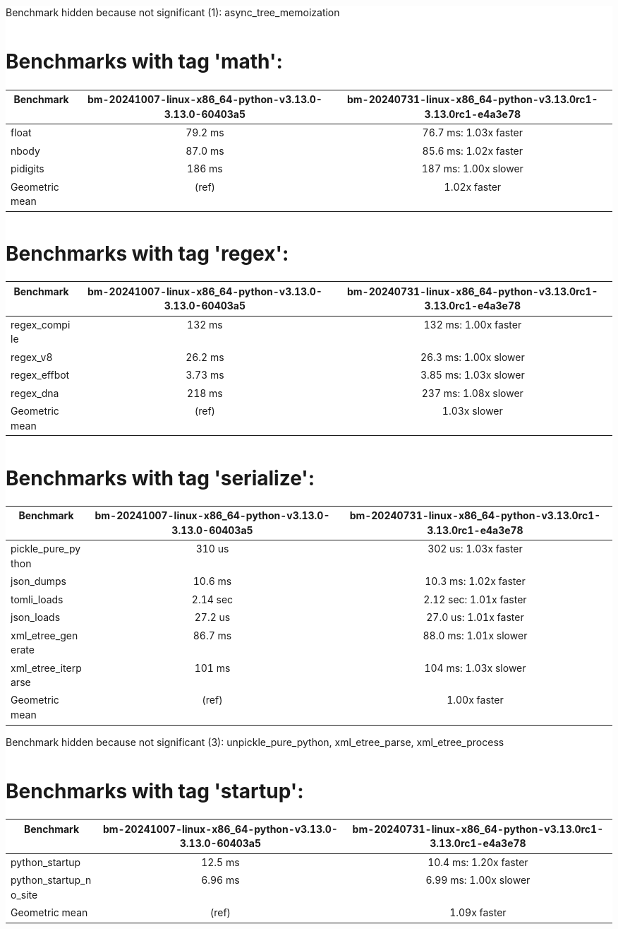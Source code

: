 Benchmark hidden because not significant (1): async_tree_memoization

Benchmarks with tag 'math':
===========================

| Benchmark      | bm-20241007-linux-x86_64-python-v3.13.0-3.13.0-60403a5 | bm-20240731-linux-x86_64-python-v3.13.0rc1-3.13.0rc1-e4a3e78 |
|----------------|:------------------------------------------------------:|:------------------------------------------------------------:|
| float          | 79.2 ms                                                | 76.7 ms: 1.03x faster                                        |
| nbody          | 87.0 ms                                                | 85.6 ms: 1.02x faster                                        |
| pidigits       | 186 ms                                                 | 187 ms: 1.00x slower                                         |
| Geometric mean | (ref)                                                  | 1.02x faster                                                 |

Benchmarks with tag 'regex':
============================

| Benchmark      | bm-20241007-linux-x86_64-python-v3.13.0-3.13.0-60403a5 | bm-20240731-linux-x86_64-python-v3.13.0rc1-3.13.0rc1-e4a3e78 |
|----------------|:------------------------------------------------------:|:------------------------------------------------------------:|
| regex_compile  | 132 ms                                                 | 132 ms: 1.00x faster                                         |
| regex_v8       | 26.2 ms                                                | 26.3 ms: 1.00x slower                                        |
| regex_effbot   | 3.73 ms                                                | 3.85 ms: 1.03x slower                                        |
| regex_dna      | 218 ms                                                 | 237 ms: 1.08x slower                                         |
| Geometric mean | (ref)                                                  | 1.03x slower                                                 |

Benchmarks with tag 'serialize':
================================

| Benchmark           | bm-20241007-linux-x86_64-python-v3.13.0-3.13.0-60403a5 | bm-20240731-linux-x86_64-python-v3.13.0rc1-3.13.0rc1-e4a3e78 |
|---------------------|:------------------------------------------------------:|:------------------------------------------------------------:|
| pickle_pure_python  | 310 us                                                 | 302 us: 1.03x faster                                         |
| json_dumps          | 10.6 ms                                                | 10.3 ms: 1.02x faster                                        |
| tomli_loads         | 2.14 sec                                               | 2.12 sec: 1.01x faster                                       |
| json_loads          | 27.2 us                                                | 27.0 us: 1.01x faster                                        |
| xml_etree_generate  | 86.7 ms                                                | 88.0 ms: 1.01x slower                                        |
| xml_etree_iterparse | 101 ms                                                 | 104 ms: 1.03x slower                                         |
| Geometric mean      | (ref)                                                  | 1.00x faster                                                 |

Benchmark hidden because not significant (3): unpickle_pure_python, xml_etree_parse, xml_etree_process

Benchmarks with tag 'startup':
==============================

| Benchmark              | bm-20241007-linux-x86_64-python-v3.13.0-3.13.0-60403a5 | bm-20240731-linux-x86_64-python-v3.13.0rc1-3.13.0rc1-e4a3e78 |
|------------------------|:------------------------------------------------------:|:------------------------------------------------------------:|
| python_startup         | 12.5 ms                                                | 10.4 ms: 1.20x faster                                        |
| python_startup_no_site | 6.96 ms                                                | 6.99 ms: 1.00x slower                                        |
| Geometric mean         | (ref)                                                  | 1.09x faster                                                 |
